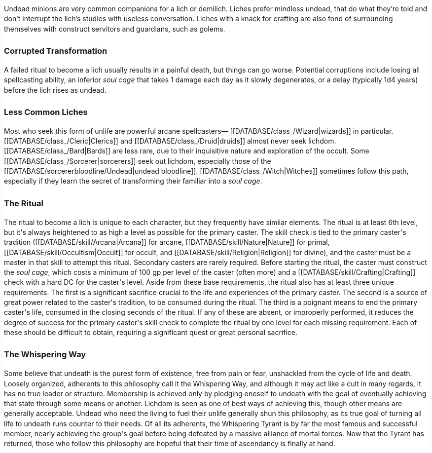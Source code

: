 Undead minions are very common companions for a lich or demilich. Liches prefer mindless undead, that do what they’re told and don’t interrupt the lich’s studies with useless conversation. Liches with a knack for crafting are also fond of surrounding themselves with construct servitors and guardians, such as golems.

###  Corrupted Transformation

A failed ritual to become a lich usually results in a painful death, but things can go worse. Potential corruptions include losing all spellcasting ability, an inferior _soul cage_ that takes 1 damage each day as it slowly degenerates, or a delay (typically 1d4 years) before the lich rises as undead.

###  Less Common Liches

Most who seek this form of unlife are powerful arcane spellcasters— [[DATABASE/class_/Wizard|wizards]] in particular. [[DATABASE/class_/Cleric|Clerics]] and [[DATABASE/class_/Druid|druids]] almost never seek lichdom. [[DATABASE/class_/Bard|Bards]] are less rare, due to their inquisitive nature and exploration of the occult. Some [[DATABASE/class_/Sorcerer|sorcerers]] seek out lichdom, especially those of the [[DATABASE/sorcererbloodline/Undead|undead bloodline]]. [[DATABASE/class_/Witch|Witches]] sometimes follow this path, especially if they learn the secret of transforming their familiar into a _soul cage_.

###  The Ritual

The ritual to become a lich is unique to each character, but they frequently have similar elements. The ritual is at least 6th level, but it's always heightened to as high a level as possible for the primary caster. The skill check is tied to the primary caster's tradition ([[DATABASE/skill/Arcana|Arcana]] for arcane, [[DATABASE/skill/Nature|Nature]] for primal, [[DATABASE/skill/Occultism|Occult]] for occult, and [[DATABASE/skill/Religion|Religion]] for divine), and the caster must be a master in that skill to attempt this ritual. Secondary casters are rarely required. Before starting the ritual, the caster must construct the _soul cage_, which costs a minimum of 100 gp per level of the caster (often more) and a [[DATABASE/skill/Crafting|Crafting]] check with a hard DC for the caster's level.
 Aside from these base requirements, the ritual also has at least three unique requirements. The first is a significant sacrifice crucial to the life and experiences of the primary caster. The second is a source of great power related to the caster's tradition, to be consumed during the ritual. The third is a poignant means to end the primary caster's life, consumed in the closing seconds of the ritual. If any of these are absent, or improperly performed, it reduces the degree of success for the primary caster's skill check to complete the ritual by one level for each missing requirement. Each of these should be difficult to obtain, requiring a significant quest or great personal sacrifice.

###  The Whispering Way

Some believe that undeath is the purest form of existence, free from pain or fear, unshackled from the cycle of life and death. Loosely organized, adherents to this philosophy call it the Whispering Way, and although it may act like a cult in many regards, it has no true leader or structure. Membership is achieved only by pledging oneself to undeath with the goal of eventually achieving that state through some means or another.
 Lichdom is seen as one of best ways of achieving this, though other means are generally acceptable. Undead who need the living to fuel their unlife generally shun this philosophy, as its true goal of turning all life to undeath runs counter to their needs.
 Of all its adherents, the Whispering Tyrant is by far the most famous and successful member, nearly achieving the group's goal before being defeated by a massive alliance of mortal forces. Now that the Tyrant has returned, those who follow this philosophy are hopeful that their time of ascendancy is finally at hand.